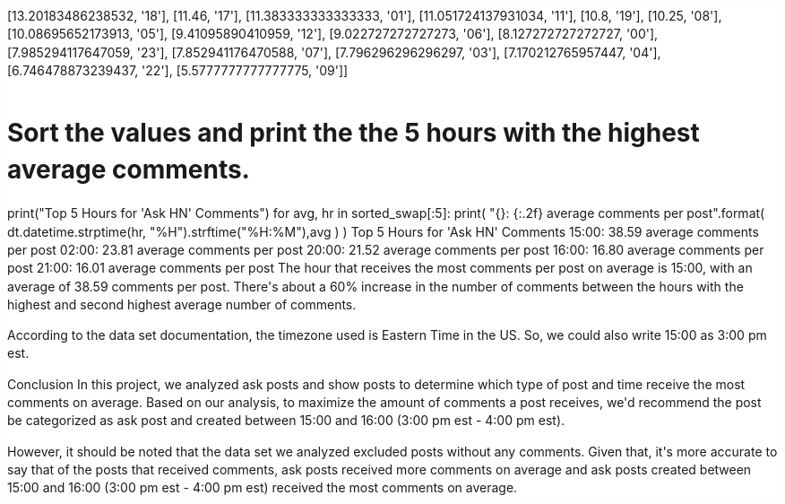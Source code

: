  [13.20183486238532, '18'],
 [11.46, '17'],
 [11.383333333333333, '01'],
 [11.051724137931034, '11'],
 [10.8, '19'],
 [10.25, '08'],
 [10.08695652173913, '05'],
 [9.41095890410959, '12'],
 [9.022727272727273, '06'],
 [8.127272727272727, '00'],
 [7.985294117647059, '23'],
 [7.852941176470588, '07'],
 [7.796296296296297, '03'],
 [7.170212765957447, '04'],
 [6.746478873239437, '22'],
 [5.5777777777777775, '09']]
# Sort the values and print the the 5 hours with the highest average comments.

print("Top 5 Hours for 'Ask HN' Comments")
for avg, hr in sorted_swap[:5]:
    print(
        "{}: {:.2f} average comments per post".format(
            dt.datetime.strptime(hr, "%H").strftime("%H:%M"),avg
        )
    )
Top 5 Hours for 'Ask HN' Comments
15:00: 38.59 average comments per post
02:00: 23.81 average comments per post
20:00: 21.52 average comments per post
16:00: 16.80 average comments per post
21:00: 16.01 average comments per post
The hour that receives the most comments per post on average is 15:00, with an average of 38.59 comments per post. There's about a 60% increase in the number of comments between the hours with the highest and second highest average number of comments.

According to the data set documentation, the timezone used is Eastern Time in the US. So, we could also write 15:00 as 3:00 pm est.

Conclusion
In this project, we analyzed ask posts and show posts to determine which type of post and time receive the most comments on average. Based on our analysis, to maximize the amount of comments a post receives, we'd recommend the post be categorized as ask post and created between 15:00 and 16:00 (3:00 pm est - 4:00 pm est).

However, it should be noted that the data set we analyzed excluded posts without any comments. Given that, it's more accurate to say that of the posts that received comments, ask posts received more comments on average and ask posts created between 15:00 and 16:00 (3:00 pm est - 4:00 pm est) received the most comments on average.
